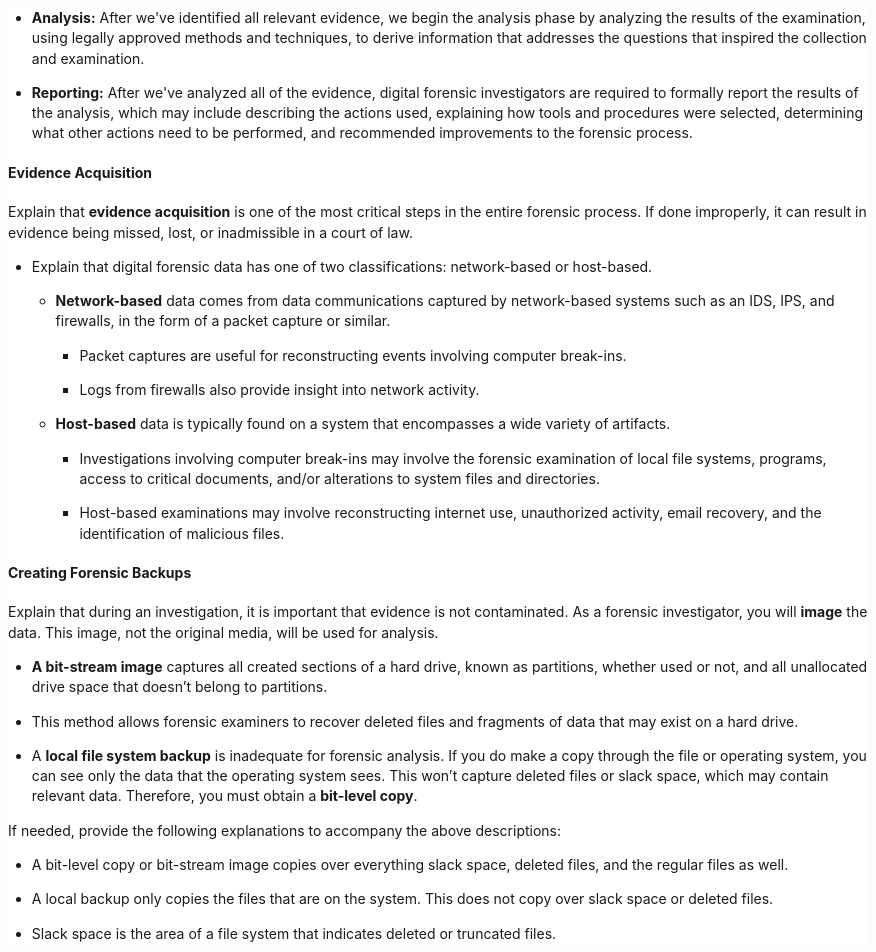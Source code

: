 - **Analysis:** After we've identified all relevant evidence, we begin the analysis phase by analyzing the results of the examination, using legally approved methods and techniques, to derive information that addresses the questions that inspired the collection and examination.

- **Reporting:** After we've analyzed all of the evidence, digital forensic investigators are required to formally report the results of the analysis, which may include describing the actions used, explaining how tools and procedures were selected, determining what other actions need to be performed, and recommended improvements to the forensic process.

#### Evidence Acquisition

Explain that **evidence acquisition** is one of the most critical steps in the entire forensic process. If done improperly, it can result in evidence being missed, lost, or inadmissible in a court of law.

- Explain that digital forensic data has one of two classifications: network-based or host-based.

   - **Network-based** data comes from data communications captured by network-based systems such as an IDS, IPS, and firewalls, in the form of a packet capture or similar.

     - Packet captures are useful for reconstructing events involving computer break-ins.

     - Logs from firewalls also provide insight into network activity.

   - **Host-based** data is typically found on a system that encompasses a wide variety of artifacts.

     - Investigations involving computer break-ins may involve the forensic examination of local file systems, programs, access to critical documents, and/or alterations to system files and directories.

     - Host-based examinations may involve reconstructing internet use, unauthorized activity, email recovery, and the identification of malicious files.

#### Creating Forensic Backups

Explain that during an investigation, it is important that evidence is not contaminated. As a forensic investigator, you will **image** the data. This image, not the original media, will be used for analysis.

  - **A bit-stream image** captures all created sections of a hard drive, known as partitions, whether used or not, and all unallocated drive space that doesn’t belong to partitions.

   - This method allows forensic examiners to recover deleted files and fragments of data that may exist on a hard drive.

   - A **local file system backup** is inadequate for forensic analysis. If you do make a copy through the file or operating system, you can see only the data that the operating system sees. This won’t capture deleted files or slack space, which may contain relevant data. Therefore, you must obtain a **bit-level copy**.

If needed, provide the following explanations to accompany the above descriptions:

  - A bit-level copy or bit-stream image copies over everything slack space, deleted files, and the regular files as well.

  - A local backup only copies the files that are on the system. This does not copy over slack space or deleted files.

  - Slack space is the area of a file system that indicates deleted or truncated files.
